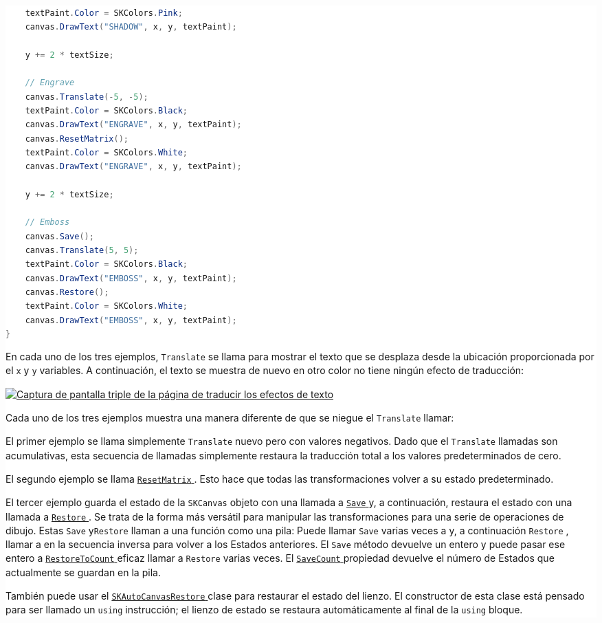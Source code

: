 ```csharp
    textPaint.Color = SKColors.Pink;
    canvas.DrawText("SHADOW", x, y, textPaint);

    y += 2 * textSize;

    // Engrave
    canvas.Translate(-5, -5);
    textPaint.Color = SKColors.Black;
    canvas.DrawText("ENGRAVE", x, y, textPaint);
    canvas.ResetMatrix();
    textPaint.Color = SKColors.White;
    canvas.DrawText("ENGRAVE", x, y, textPaint);

    y += 2 * textSize;

    // Emboss
    canvas.Save();
    canvas.Translate(5, 5);
    textPaint.Color = SKColors.Black;
    canvas.DrawText("EMBOSS", x, y, textPaint);
    canvas.Restore();
    textPaint.Color = SKColors.White;
    canvas.DrawText("EMBOSS", x, y, textPaint);
}
```

En cada uno de los tres ejemplos, `Translate` se llama para mostrar el texto que se desplaza desde la ubicación proporcionada por el `x` y `y` variables. A continuación, el texto se muestra de nuevo en otro color no tiene ningún efecto de traducción:

[![](translate-images/translatetexteffects-small.png "Captura de pantalla triple de la página de traducir los efectos de texto")](translate-images/translatetexteffects-large.png#lightbox "Triple captura de pantalla de la página de traducir los efectos de texto")

Cada uno de los tres ejemplos muestra una manera diferente de que se niegue el `Translate` llamar:

El primer ejemplo se llama simplemente `Translate` nuevo pero con valores negativos. Dado que el `Translate` llamadas son acumulativas, esta secuencia de llamadas simplemente restaura la traducción total a los valores predeterminados de cero.

El segundo ejemplo se llama [ `ResetMatrix` ](xref:SkiaSharp.SKCanvas.ResetMatrix). Esto hace que todas las transformaciones volver a su estado predeterminado.

El tercer ejemplo guarda el estado de la `SKCanvas` objeto con una llamada a [ `Save` ](xref:SkiaSharp.SKCanvas.Save) y, a continuación, restaura el estado con una llamada a [ `Restore` ](xref:SkiaSharp.SKCanvas.Restore). Se trata de la forma más versátil para manipular las transformaciones para una serie de operaciones de dibujo. Estas `Save` y`Restore` llaman a una función como una pila: Puede llamar `Save` varias veces a y, a continuación `Restore` , llamar a en la secuencia inversa para volver a los Estados anteriores. El `Save` método devuelve un entero y puede pasar ese entero a [ `RestoreToCount` ](xref:SkiaSharp.SKCanvas.RestoreToCount*) eficaz llamar a `Restore` varias veces. El [ `SaveCount` ](xref:SkiaSharp.SKCanvas.SaveCount) propiedad devuelve el número de Estados que actualmente se guardan en la pila.

También puede usar el [ `SKAutoCanvasRestore` ](xref:SkiaSharp.SKAutoCanvasRestore) clase para restaurar el estado del lienzo. El constructor de esta clase está pensado para ser llamado un `using` instrucción; el lienzo de estado se restaura automáticamente al final de la `using` bloque. 
